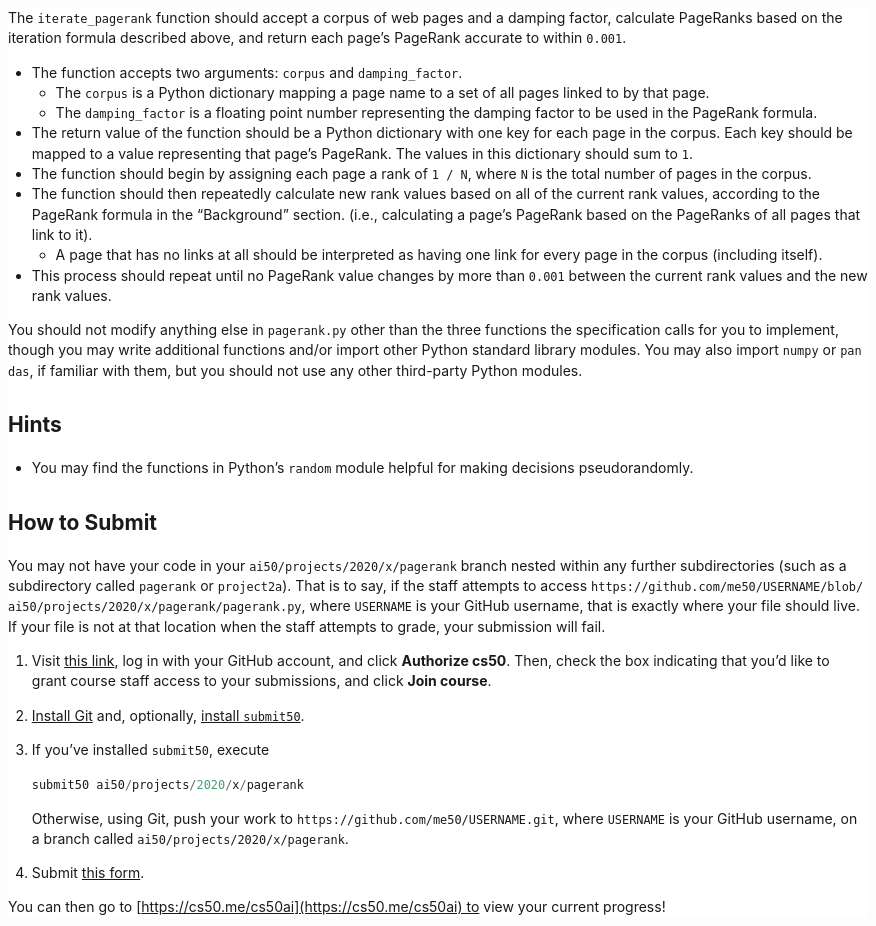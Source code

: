 
The `iterate_pagerank` function should accept a corpus of web pages and a damping factor, calculate PageRanks based on the iteration formula described above, and return each page’s PageRank accurate to within `0.001`.

- The function accepts two arguments: `corpus` and `damping_factor`.
    - The `corpus` is a Python dictionary mapping a page name to a set of all pages linked to by that page.
    - The `damping_factor` is a floating point number representing the damping factor to be used in the PageRank formula.
- The return value of the function should be a Python dictionary with one key for each page in the corpus. Each key should be mapped to a value representing that page’s PageRank. The values in this dictionary should sum to `1`.
- The function should begin by assigning each page a rank of `1 / N`, where `N` is the total number of pages in the corpus.
- The function should then repeatedly calculate new rank values based on all of the current rank values, according to the PageRank formula in the “Background” section. (i.e., calculating a page’s PageRank based on the PageRanks of all pages that link to it).
    - A page that has no links at all should be interpreted as having one link for every page in the corpus (including itself).
- This process should repeat until no PageRank value changes by more than `0.001` between the current rank values and the new rank values.

You should not modify anything else in `pagerank.py` other than the three functions the specification calls for you to implement, though you may write additional functions and/or import other Python standard library modules. You may also import `numpy` or `pandas`, if familiar with them, but you should not use any other third-party Python modules.

## **Hints**

- You may find the functions in Python’s `random` module helpful for making decisions pseudorandomly.

## **How to Submit**

You may not have your code in your `ai50/projects/2020/x/pagerank` branch nested within any further subdirectories (such as a subdirectory called `pagerank` or `project2a`). That is to say, if the staff attempts to access `https://github.com/me50/USERNAME/blob/ai50/projects/2020/x/pagerank/pagerank.py`, where `USERNAME` is your GitHub username, that is exactly where your file should live. If your file is not at that location when the staff attempts to grade, your submission will fail.

1. Visit [this link](https://submit.cs50.io/invites/8f7fa48876984cda98a73ba53bcf01fd), log in with your GitHub account, and click **Authorize cs50**. Then, check the box indicating that you’d like to grant course staff access to your submissions, and click **Join course**.
2. [Install Git](https://git-scm.com/downloads) and, optionally, [install `submit50`](https://cs50.readthedocs.io/submit50/).
3. If you’ve installed `submit50`, execute
    
    ```python
    submit50 ai50/projects/2020/x/pagerank
    ```
    
    Otherwise, using Git, push your work to `https://github.com/me50/USERNAME.git`, where `USERNAME` is your GitHub username, on a branch called `ai50/projects/2020/x/pagerank`.
    
4. Submit [this form](https://forms.cs50.io/7652c087-8494-4295-9fcf-f2924d43c0d2).

You can then go to [https://cs50.me/cs50ai](https://cs50.me/cs50ai) to view your current progress!